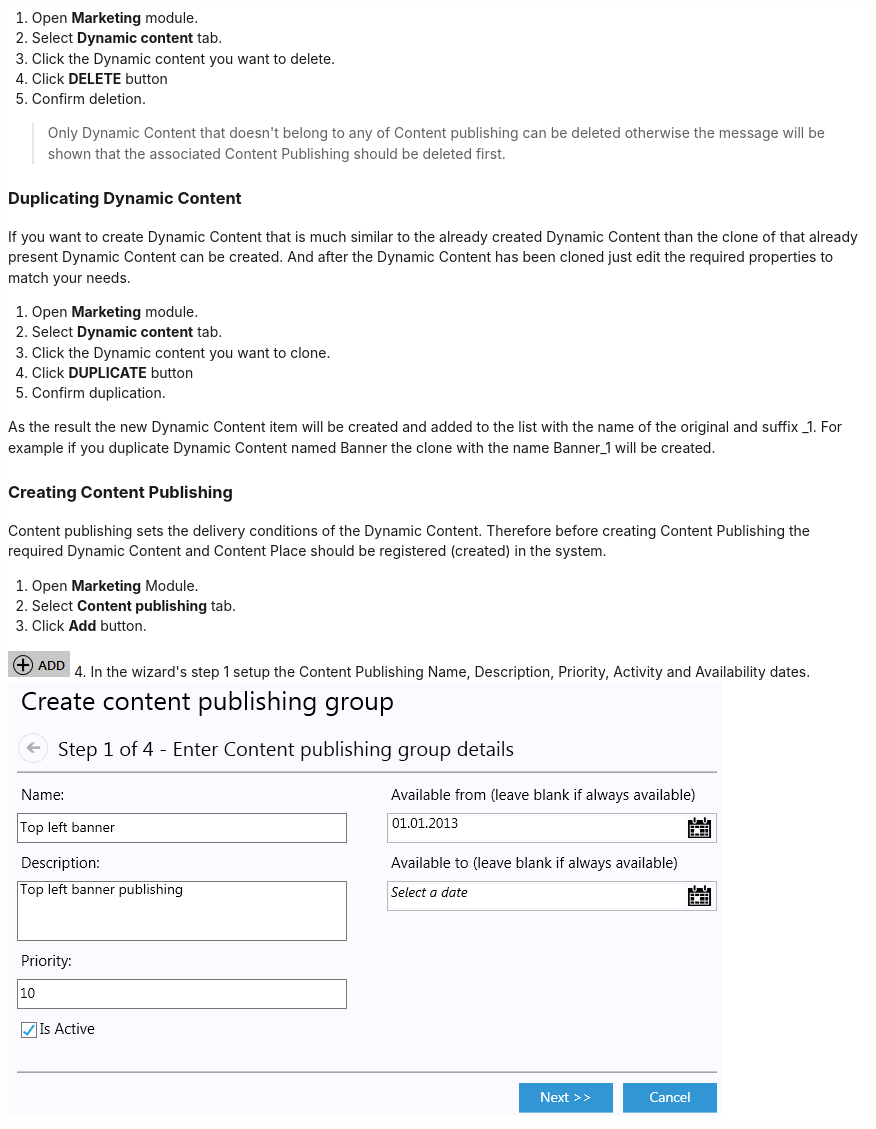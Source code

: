 1. Open **Marketing** module.
2. Select **Dynamic content** tab.
3. Click the Dynamic content you want to delete.
4. Click **DELETE** button
5. Confirm deletion.

> Only Dynamic Content that doesn't belong to any of Content publishing can be deleted otherwise the message will be shown that the associated Content Publishing should be deleted first.

### Duplicating Dynamic Content

If you want to create Dynamic Content that is much similar to the already created Dynamic Content than the clone of that already present Dynamic Content can be created. And after the Dynamic Content has been cloned just edit the required properties to match your needs.

1. Open **Marketing** module.
2. Select **Dynamic content** tab.
3. Click the Dynamic content you want to clone.
4. Click **DUPLICATE** button
5. Confirm duplication.

As the result the new Dynamic Content item will be created and added to the list with the name of the original and suffix _1. For example if you duplicate Dynamic Content named Banner the clone with the name Banner_1 will be created.

### Creating Content Publishing

Content publishing sets the delivery conditions of the Dynamic Content. Therefore before creating Content Publishing the required Dynamic Content and Content Place should be registered (created) in the system.

1. Open **Marketing** Module.
2. Select **Content publishing** tab.
3. Click **Add** button.
  <img src="../../../assets/images/docs/image2013-5-29_17_38_44.png" />
4. In the wizard's step 1 setup the Content Publishing Name, Description, Priority, Activity and Availability dates.
  <img src="../../../assets/images/docs/image2013-5-30_12_40_18.png" />

